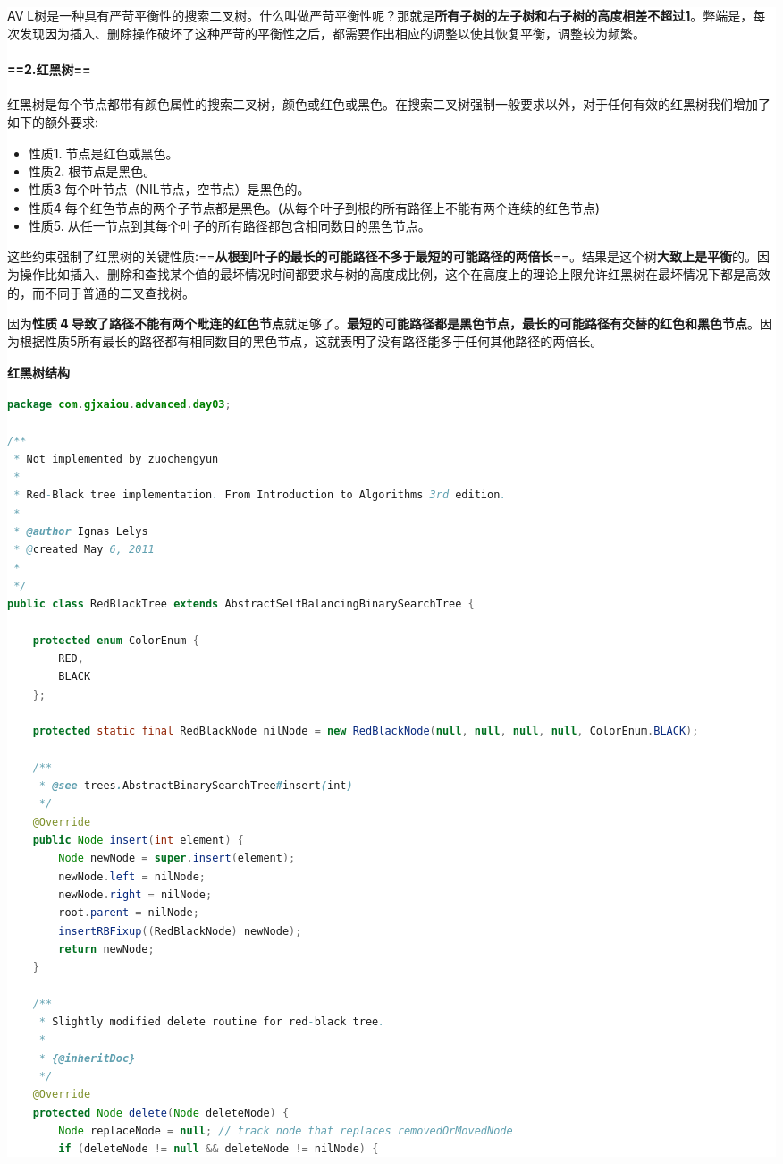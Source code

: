 AV L树是一种具有严苛平衡性的搜索二叉树。什么叫做严苛平衡性呢？那就是**所有子树的左子树和右子树的高度相差不超过1**。弊端是，每次发现因为插入、删除操作破坏了这种严苛的平衡性之后，都需要作出相应的调整以使其恢复平衡，调整较为频繁。

#### ==2.红黑树==

红黑树是每个节点都带有颜色属性的搜索二叉树，颜色或红色或黑色。在搜索二叉树强制一般要求以外，对于任何有效的红黑树我们增加了如下的额外要求:

- 性质1. 节点是红色或黑色。
- 性质2. 根节点是黑色。
- 性质3 每个叶节点（NIL节点，空节点）是黑色的。
- 性质4 每个红色节点的两个子节点都是黑色。(从每个叶子到根的所有路径上不能有两个连续的红色节点)
- 性质5. 从任一节点到其每个叶子的所有路径都包含相同数目的黑色节点。

这些约束强制了红黑树的关键性质:==**从根到叶子的最长的可能路径不多于最短的可能路径的两倍长**==。结果是这个树**大致上是平衡**的。因为操作比如插入、删除和查找某个值的最坏情况时间都要求与树的高度成比例，这个在高度上的理论上限允许红黑树在最坏情况下都是高效的，而不同于普通的二叉查找树。

因为**性质 4 导致了路径不能有两个毗连的红色节点**就足够了。**最短的可能路径都是黑色节点，最长的可能路径有交替的红色和黑色节点**。因为根据性质5所有最长的路径都有相同数目的黑色节点，这就表明了没有路径能多于任何其他路径的两倍长。

**红黑树结构**

```java
package com.gjxaiou.advanced.day03;

/**
 * Not implemented by zuochengyun
 * 
 * Red-Black tree implementation. From Introduction to Algorithms 3rd edition.
 * 
 * @author Ignas Lelys
 * @created May 6, 2011
 * 
 */
public class RedBlackTree extends AbstractSelfBalancingBinarySearchTree {

    protected enum ColorEnum {
        RED,
        BLACK
    };

    protected static final RedBlackNode nilNode = new RedBlackNode(null, null, null, null, ColorEnum.BLACK);

    /**
     * @see trees.AbstractBinarySearchTree#insert(int)
     */
    @Override
    public Node insert(int element) {
        Node newNode = super.insert(element);
        newNode.left = nilNode;
        newNode.right = nilNode;
        root.parent = nilNode;
        insertRBFixup((RedBlackNode) newNode);
        return newNode;
    }
    
    /**
     * Slightly modified delete routine for red-black tree.
     * 
     * {@inheritDoc}
     */
    @Override
    protected Node delete(Node deleteNode) {
        Node replaceNode = null; // track node that replaces removedOrMovedNode
        if (deleteNode != null && deleteNode != nilNode) {
```
